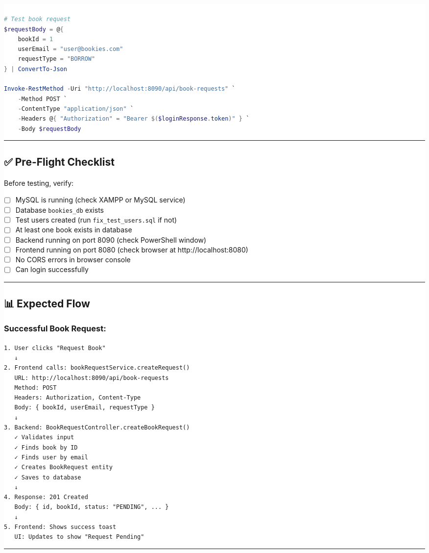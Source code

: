 ```powershell

# Test book request
$requestBody = @{
    bookId = 1
    userEmail = "user@bookies.com"
    requestType = "BORROW"
} | ConvertTo-Json

Invoke-RestMethod -Uri "http://localhost:8090/api/book-requests" `
    -Method POST `
    -ContentType "application/json" `
    -Headers @{ "Authorization" = "Bearer $($loginResponse.token)" } `
    -Body $requestBody
```

---

## ✅ Pre-Flight Checklist

Before testing, verify:

- [ ] MySQL is running (check XAMPP or MySQL service)
- [ ] Database `bookies_db` exists
- [ ] Test users created (run `fix_test_users.sql` if not)
- [ ] At least one book exists in database
- [ ] Backend running on port 8090 (check PowerShell window)
- [ ] Frontend running on port 8080 (check browser at http://localhost:8080)
- [ ] No CORS errors in browser console
- [ ] Can login successfully

---

## 📊 Expected Flow

### Successful Book Request:

```
1. User clicks "Request Book"
   ↓
2. Frontend calls: bookRequestService.createRequest()
   URL: http://localhost:8090/api/book-requests
   Method: POST
   Headers: Authorization, Content-Type
   Body: { bookId, userEmail, requestType }
   ↓
3. Backend: BookRequestController.createBookRequest()
   ✓ Validates input
   ✓ Finds book by ID
   ✓ Finds user by email
   ✓ Creates BookRequest entity
   ✓ Saves to database
   ↓
4. Response: 201 Created
   Body: { id, bookId, status: "PENDING", ... }
   ↓
5. Frontend: Shows success toast
   UI: Updates to show "Request Pending"
```

---